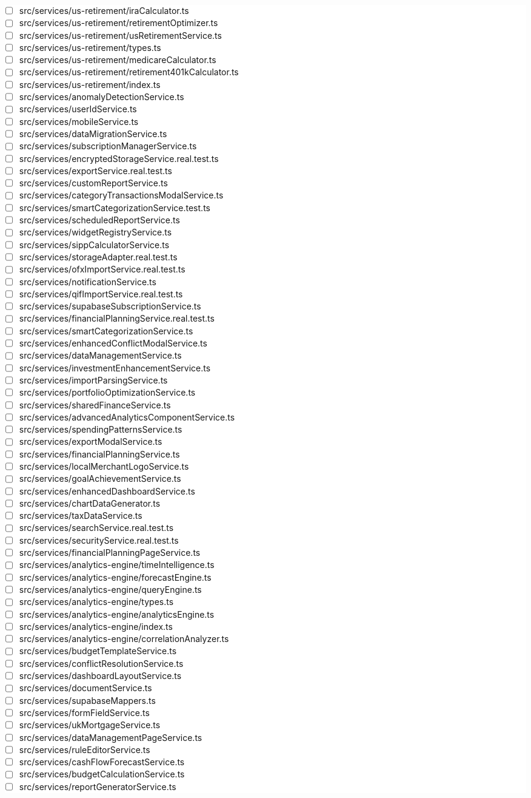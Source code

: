- [ ] src/services/us-retirement/iraCalculator.ts
- [ ] src/services/us-retirement/retirementOptimizer.ts
- [ ] src/services/us-retirement/usRetirementService.ts
- [ ] src/services/us-retirement/types.ts
- [ ] src/services/us-retirement/medicareCalculator.ts
- [ ] src/services/us-retirement/retirement401kCalculator.ts
- [ ] src/services/us-retirement/index.ts
- [ ] src/services/anomalyDetectionService.ts
- [ ] src/services/userIdService.ts
- [ ] src/services/mobileService.ts
- [ ] src/services/dataMigrationService.ts
- [ ] src/services/subscriptionManagerService.ts
- [ ] src/services/encryptedStorageService.real.test.ts
- [ ] src/services/exportService.real.test.ts
- [ ] src/services/customReportService.ts
- [ ] src/services/categoryTransactionsModalService.ts
- [ ] src/services/smartCategorizationService.test.ts
- [ ] src/services/scheduledReportService.ts
- [ ] src/services/widgetRegistryService.ts
- [ ] src/services/sippCalculatorService.ts
- [ ] src/services/storageAdapter.real.test.ts
- [ ] src/services/ofxImportService.real.test.ts
- [ ] src/services/notificationService.ts
- [ ] src/services/qifImportService.real.test.ts
- [ ] src/services/supabaseSubscriptionService.ts
- [ ] src/services/financialPlanningService.real.test.ts
- [ ] src/services/smartCategorizationService.ts
- [ ] src/services/enhancedConflictModalService.ts
- [ ] src/services/dataManagementService.ts
- [ ] src/services/investmentEnhancementService.ts
- [ ] src/services/importParsingService.ts
- [ ] src/services/portfolioOptimizationService.ts
- [ ] src/services/sharedFinanceService.ts
- [ ] src/services/advancedAnalyticsComponentService.ts
- [ ] src/services/spendingPatternsService.ts
- [ ] src/services/exportModalService.ts
- [ ] src/services/financialPlanningService.ts
- [ ] src/services/localMerchantLogoService.ts
- [ ] src/services/goalAchievementService.ts
- [ ] src/services/enhancedDashboardService.ts
- [ ] src/services/chartDataGenerator.ts
- [ ] src/services/taxDataService.ts
- [ ] src/services/searchService.real.test.ts
- [ ] src/services/securityService.real.test.ts
- [ ] src/services/financialPlanningPageService.ts
- [ ] src/services/analytics-engine/timeIntelligence.ts
- [ ] src/services/analytics-engine/forecastEngine.ts
- [ ] src/services/analytics-engine/queryEngine.ts
- [ ] src/services/analytics-engine/types.ts
- [ ] src/services/analytics-engine/analyticsEngine.ts
- [ ] src/services/analytics-engine/index.ts
- [ ] src/services/analytics-engine/correlationAnalyzer.ts
- [ ] src/services/budgetTemplateService.ts
- [ ] src/services/conflictResolutionService.ts
- [ ] src/services/dashboardLayoutService.ts
- [ ] src/services/documentService.ts
- [ ] src/services/supabaseMappers.ts
- [ ] src/services/formFieldService.ts
- [ ] src/services/ukMortgageService.ts
- [ ] src/services/dataManagementPageService.ts
- [ ] src/services/ruleEditorService.ts
- [ ] src/services/cashFlowForecastService.ts
- [ ] src/services/budgetCalculationService.ts
- [ ] src/services/reportGeneratorService.ts